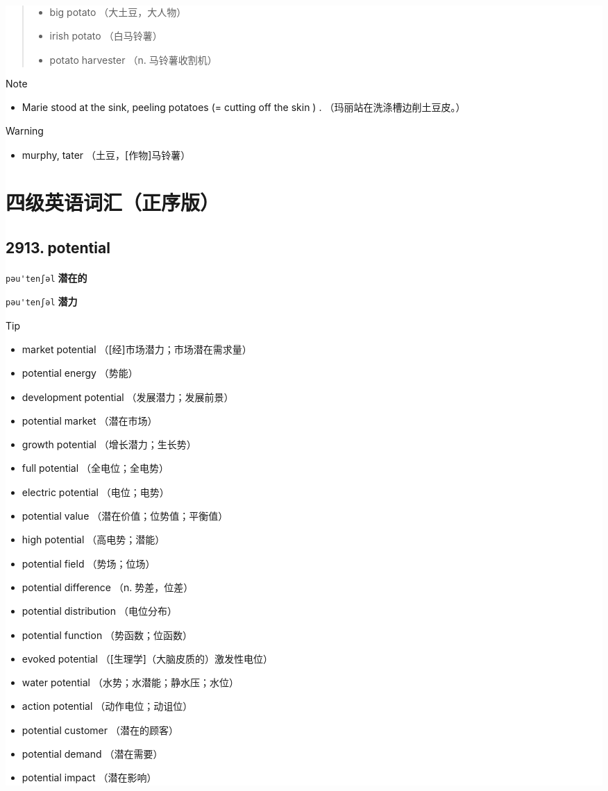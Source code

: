 > - big potato （大土豆，大人物）
>
> - irish potato （白马铃薯）
>
> - potato harvester （n. 马铃薯收割机）
>

> [!NOTE]
>
> - Marie stood at the sink, peeling potatoes (= cutting off the skin ) . （玛丽站在洗涤槽边削土豆皮。）
>

> [!WARNING]
>
> - murphy, tater （土豆，[作物]马铃薯）
>

# 四级英语词汇（正序版）

## 2913. potential

`pəu'tenʃəl`  **潜在的**

`pəu'tenʃəl`  **潜力**

> [!TIP]
>
> - market potential （[经]市场潜力；市场潜在需求量）
>
> - potential energy （势能）
>
> - development potential （发展潜力；发展前景）
>
> - potential market （潜在市场）
>
> - growth potential （增长潜力；生长势）
>
> - full potential （全电位；全电势）
>
> - electric potential （电位；电势）
>
> - potential value （潜在价值；位势值；平衡值）
>
> - high potential （高电势；潜能）
>
> - potential field （势场；位场）
>
> - potential difference （n. 势差，位差）
>
> - potential distribution （电位分布）
>
> - potential function （势函数；位函数）
>
> - evoked potential （[生理学]（大脑皮质的）激发性电位）
>
> - water potential （水势；水潜能；静水压；水位）
>
> - action potential （动作电位；动诅位）
>
> - potential customer （潜在的顾客）
>
> - potential demand （潜在需要）
>
> - potential impact （潜在影响）